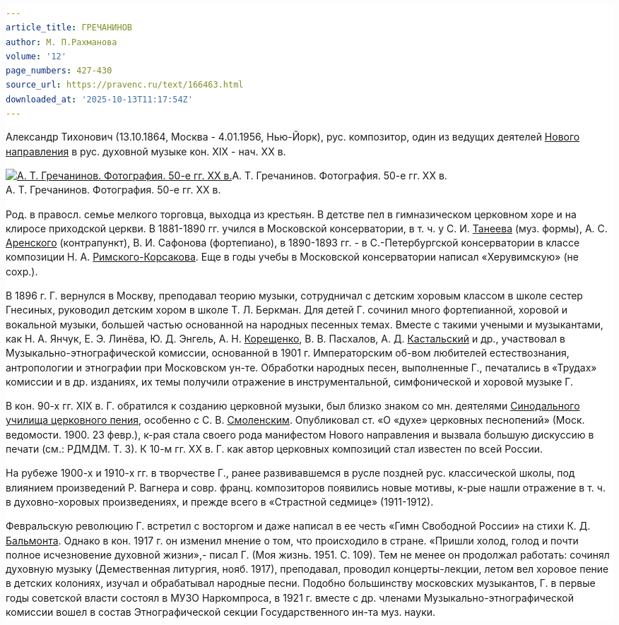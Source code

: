 ```yaml
---
article_title: ГРЕЧАНИНОВ
author: М. П.Рахманова
volume: '12'
page_numbers: 427-430
source_url: https://pravenc.ru/text/166463.html
downloaded_at: '2025-10-13T11:17:54Z'
---
```


Александр Тихонович (13.10.1864, Москва - 4.01.1956, Нью-Йорк), рус. композитор, один из ведущих деятелей [Нового направления](<https://pravenc.ru/text/Новое направление.html>) в рус. духовной музыке кон. XIX - нач. ХХ в.

[![А. Т. Гречанинов. Фотография. 50-е гг. XX в.](https://pravenc.ru/data/468/472/1234/i200.jpg "Кликните для увеличения картинки")](https://pravenc.ru/data/468/472/1234/i400.jpg)А. Т. Гречанинов. Фотография. 50-е гг. XX в.  
А. Т. Гречанинов. Фотография. 50-е гг. XX в.

Род. в правосл. семье мелкого торговца, выходца из крестьян. В детстве пел в гимназическом церковном хоре и на клиросе приходской церкви. В 1881-1890 гг. учился в Московской консерватории, в т. ч. у С. И. [Танеева](https://pravenc.ru/text/Танеева.html) (муз. формы), А. С. [Аренского](https://pravenc.ru/text/Аренского.html) (контрапункт), В. И. Сафонова (фортепиано), в 1890-1893 гг. - в С.-Петербургской консерватории в классе композиции Н. А. [Римского-Корсакова](https://pravenc.ru/text/Римского-Корсакова.html). Еще в годы учебы в Московской консерватории написал «Херувимскую» (не сохр.).

В 1896 г. Г. вернулся в Москву, преподавал теорию музыки, сотрудничал с детским хоровым классом в школе сестер Гнесиных, руководил детским хором в школе Т. Л. Беркман. Для детей Г. сочинил много фортепианной, хоровой и вокальной музыки, большей частью основанной на народных песенных темах. Вместе с такими учеными и музыкантами, как Н. А. Янчук, Е. Э. Линёва, Ю. Д. Энгель, А. Н. [Корещенко](https://pravenc.ru/text/Корещенко.html), В. В. Пасхалов, А. Д. [Кастальский](https://pravenc.ru/text/Кастальский.html) и др., участвовал в Музыкально-этнографической комиссии, основанной в 1901 г. Императорским об-вом любителей естествознания, антропологии и этнографии при Московском ун-те. Обработки народных песен, выполненные Г., печатались в «Трудах» комиссии и в др. изданиях, их темы получили отражение в инструментальной, симфонической и хоровой музыке Г.

В кон. 90-х гг. XIX в. Г. обратился к созданию церковной музыки, был близко знаком со мн. деятелями [Синодального училища церковного пения](<https://pravenc.ru/text/Синодальное училище церковного пения.html>), особенно с С. В. [Смоленским](https://pravenc.ru/text/Смоленским.html). Опубликовал ст. «О «духе» церковных песнопений» (Моск. ведомости. 1900. 23 февр.), к-рая стала своего рода манифестом Нового направления и вызвала большую дискуссию в печати (см.: РДМДМ. Т. 3). К 10-м гг. XX в. Г. как автор церковных композиций стал известен по всей России.

На рубеже 1900-х и 1910-х гг. в творчестве Г., ранее развивавшемся в русле поздней рус. классической школы, под влиянием произведений Р. Вагнера и совр. франц. композиторов появились новые мотивы, к-рые нашли отражение в т. ч. в духовно-хоровых произведениях, и прежде всего в «Страстной седмице» (1911-1912).

Февральскую революцию Г. встретил с восторгом и даже написал в ее честь «Гимн Свободной России» на стихи К. Д. [Бальмонта](https://pravenc.ru/text/Бальмонта.html). Однако в кон. 1917 г. он изменил мнение о том, что происходило в стране. «Пришли холод, голод и почти полное исчезновение духовной жизни»,- писал Г. (Моя жизнь. 1951. С. 109). Тем не менее он продолжал работать: сочинял духовную музыку (Демественная литургия, нояб. 1917), преподавал, проводил концерты-лекции, летом вел хоровое пение в детских колониях, изучал и обрабатывал народные песни. Подобно большинству московских музыкантов, Г. в первые годы советской власти состоял в МУЗО Наркомпроса, в 1921 г. вместе с др. членами Музыкально-этнографической комиссии вошел в состав Этнографической секции Государственного ин-та муз. науки.
